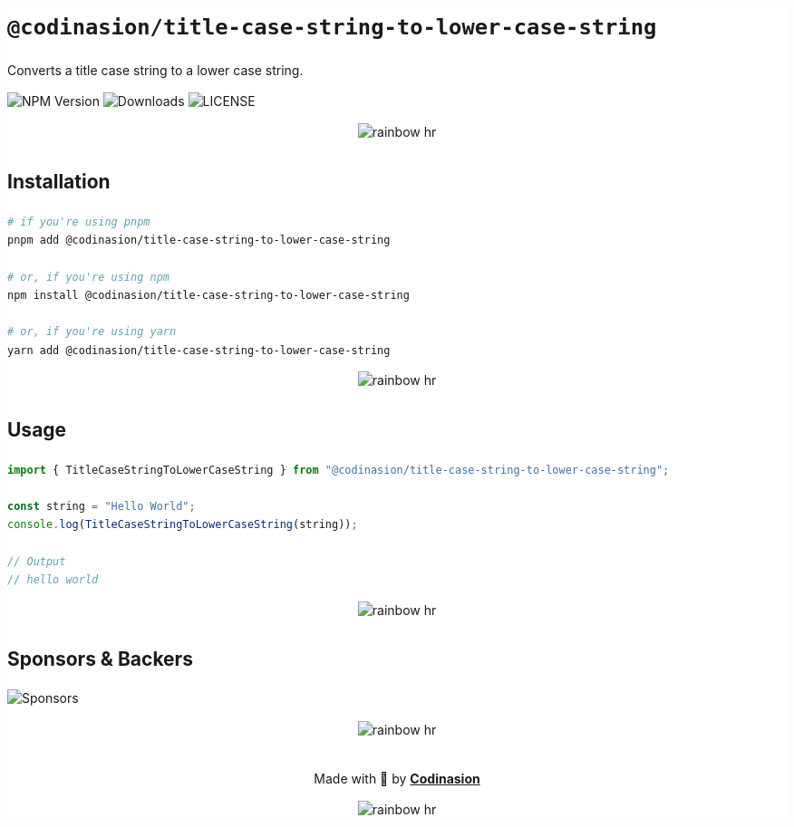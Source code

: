 # `@codinasion/title-case-string-to-lower-case-string`

Converts a title case string to a lower case string.

![NPM Version](https://img.shields.io/npm/v/%40codinasion%2Ftitle-case-string-to-lower-case-string?color=33cd56&logo=npm) ![Downloads](https://img.shields.io/npm/dm/%40codinasion%2Ftitle-case-string-to-lower-case-string?logo=docusign&label=Downloads&logoColor=white) ![LICENSE](https://img.shields.io/npm/l/%40codinasion%2Ftitle-case-string-to-lower-case-string?logo=googledocs&logoColor=white&label=LICENSE)

<div align="center">
  <img src="https://raw.githubusercontent.com/codinasion/codinasion/master/assets/rainbow-hr.png" alt="rainbow hr" width="100%" height="70%">
</div>

## Installation

```bash
# if you're using pnpm
pnpm add @codinasion/title-case-string-to-lower-case-string

# or, if you're using npm
npm install @codinasion/title-case-string-to-lower-case-string

# or, if you're using yarn
yarn add @codinasion/title-case-string-to-lower-case-string
```

<div align="center">
  <img src="https://raw.githubusercontent.com/codinasion/codinasion/master/assets/rainbow-hr.png" alt="rainbow hr" width="100%" height="70%">
</div>

## Usage

```javascript
import { TitleCaseStringToLowerCaseString } from "@codinasion/title-case-string-to-lower-case-string";

const string = "Hello World";
console.log(TitleCaseStringToLowerCaseString(string));

// Output
// hello world
```

<div align="center">
  <img src="https://raw.githubusercontent.com/codinasion/codinasion/master/assets/rainbow-hr.png" alt="rainbow hr" width="100%" height="70%">
</div>

## Sponsors & Backers

![Sponsors](https://raw.githubusercontent.com/codinasion/sponsors/sponsors/sponsors.svg)

<div align="center">
  <img src="https://raw.githubusercontent.com/codinasion/codinasion/master/assets/rainbow-hr.png" alt="rainbow hr" width="100%" height="70%">
</div>

<br/>

<p align="center">
Made with 💖 by <a href="https://github.com/codinasion"><b>Codinasion</b></a>
</p>

<div align="center">
  <img src="https://raw.githubusercontent.com/codinasion/codinasion/master/assets/rainbow-hr.png" alt="rainbow hr" width="100%" height="70%">
</div>
